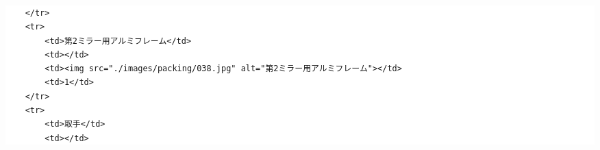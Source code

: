         </tr>
        <tr>
            <td>第2ミラー用アルミフレーム</td>
            <td></td>
            <td><img src="./images/packing/038.jpg" alt="第2ミラー用アルミフレーム"></td>
            <td>1</td>
        </tr>
        <tr>
            <td>取手</td>
            <td></td>